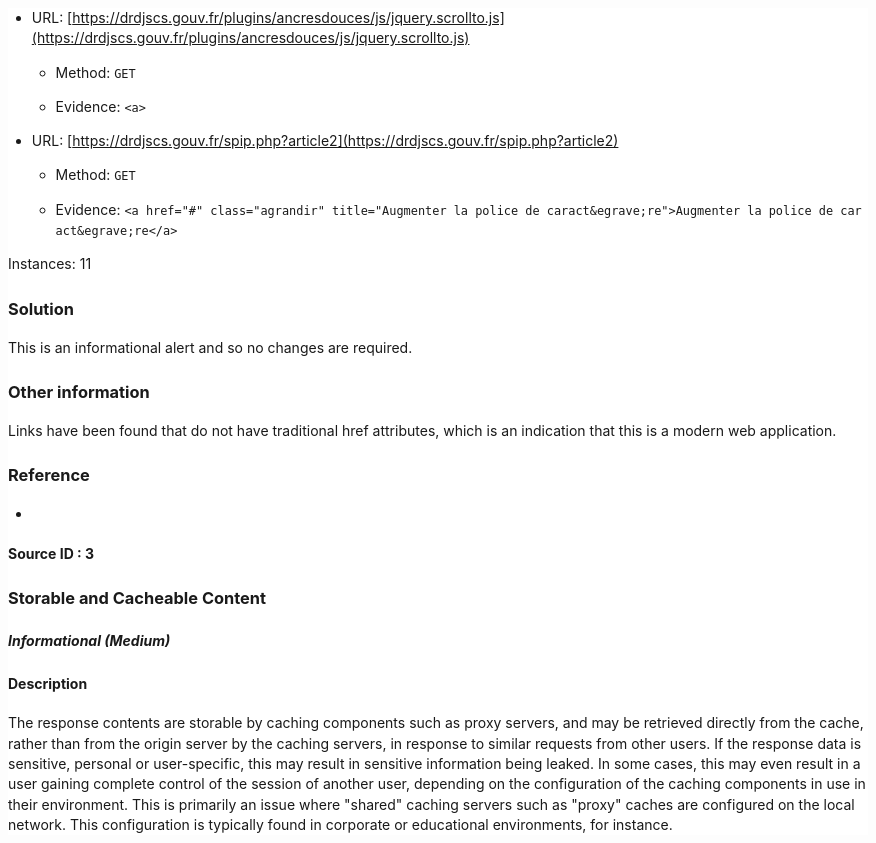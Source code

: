   
  
  
* URL: [https://drdjscs.gouv.fr/plugins/ancresdouces/js/jquery.scrollto.js](https://drdjscs.gouv.fr/plugins/ancresdouces/js/jquery.scrollto.js)
  
  
  * Method: `GET`
  
  
  * Evidence: `<a>`
  
  
  
  
* URL: [https://drdjscs.gouv.fr/spip.php?article2](https://drdjscs.gouv.fr/spip.php?article2)
  
  
  * Method: `GET`
  
  
  * Evidence: `<a href="#" class="agrandir" title="Augmenter la police de caract&egrave;re">Augmenter la police de caract&egrave;re</a>`
  
  
  
  
Instances: 11
  
### Solution
<p>This is an informational alert and so no changes are required.</p>
  
### Other information
<p>Links have been found that do not have traditional href attributes, which is an indication that this is a modern web application.</p>
  
### Reference
* 

  
#### Source ID : 3

  
  
  
  
### Storable and Cacheable Content
##### Informational (Medium)
  
  
  
  
#### Description
<p>The response contents are storable by caching components such as proxy servers, and may be retrieved directly from the cache, rather than from the origin server by the caching servers, in response to similar requests from other users.  If the response data is sensitive, personal or user-specific, this may result in sensitive information being leaked. In some cases, this may even result in a user gaining complete control of the session of another user, depending on the configuration of the caching components in use in their environment. This is primarily an issue where "shared" caching servers such as "proxy" caches are configured on the local network. This configuration is typically found in corporate or educational environments, for instance.</p>
  